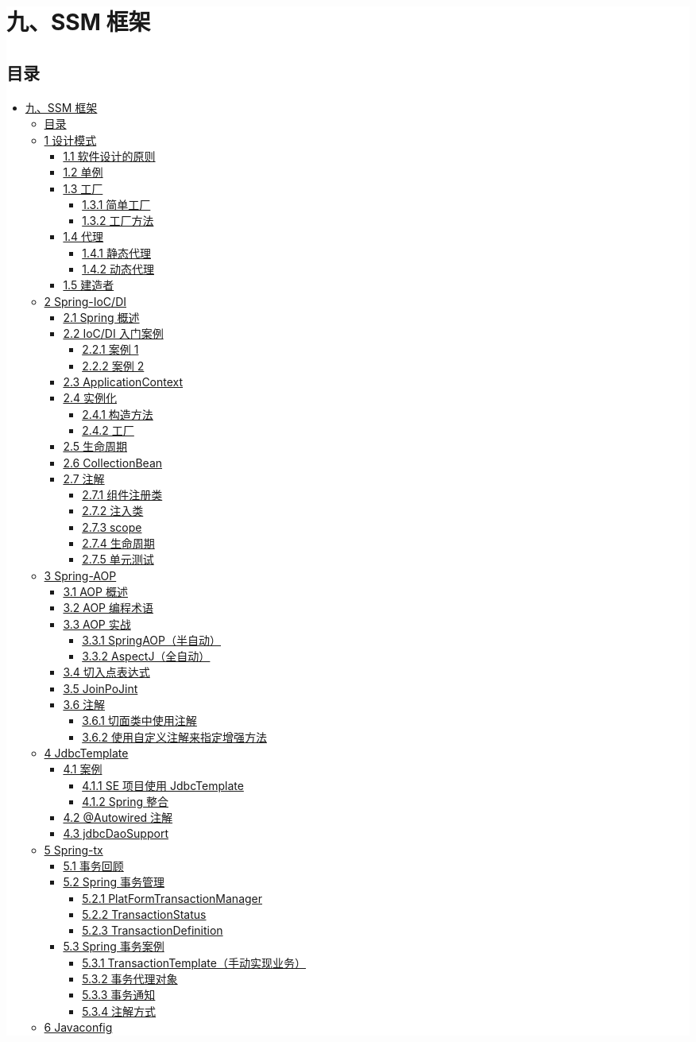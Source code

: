 # 九、SSM 框架

## 目录

- [九、SSM 框架](#九ssm-框架)
  - [目录](#目录)
  - [1 设计模式](#1-设计模式)
    - [1.1 软件设计的原则](#11-软件设计的原则)
    - [1.2 单例](#12-单例)
    - [1.3 工厂](#13-工厂)
      - [1.3.1 简单工厂](#131-简单工厂)
      - [1.3.2 工厂方法](#132-工厂方法)
    - [1.4 代理](#14-代理)
      - [1.4.1 静态代理](#141-静态代理)
      - [1.4.2 动态代理](#142-动态代理)
    - [1.5 建造者](#15-建造者)
  - [2 Spring-IoC/DI](#2-spring-iocdi)
    - [2.1 Spring 概述](#21-spring-概述)
    - [2.2 IoC/DI 入门案例](#22-iocdi-入门案例)
      - [2.2.1 案例 1](#221-案例-1)
      - [2.2.2 案例 2](#222-案例-2)
    - [2.3 ApplicationContext](#23-applicationcontext)
    - [2.4 实例化](#24-实例化)
      - [2.4.1 构造方法](#241-构造方法)
      - [2.4.2 工厂](#242-工厂)
    - [2.5 生命周期](#25-生命周期)
    - [2.6 CollectionBean](#26-collectionbean)
    - [2.7 注解](#27-注解)
      - [2.7.1 组件注册类](#271-组件注册类)
      - [2.7.2 注入类](#272-注入类)
      - [2.7.3 scope](#273-scope)
      - [2.7.4 生命周期](#274-生命周期)
      - [2.7.5 单元测试](#275-单元测试)
  - [3 Spring-AOP](#3-spring-aop)
    - [3.1 AOP 概述](#31-aop-概述)
    - [3.2 AOP 编程术语](#32-aop-编程术语)
    - [3.3 AOP 实战](#33-aop-实战)
      - [3.3.1 SpringAOP（半自动）](#331-springaop半自动)
      - [3.3.2 AspectJ（全自动）](#332-aspectj全自动)
    - [3.4 切入点表达式](#34-切入点表达式)
    - [3.5 JoinPoJint](#35-joinpojint)
    - [3.6 注解](#36-注解)
      - [3.6.1 切面类中使用注解](#361-切面类中使用注解)
      - [3.6.2 使用自定义注解来指定增强方法](#362-使用自定义注解来指定增强方法)
  - [4 JdbcTemplate](#4-jdbctemplate)
    - [4.1 案例](#41-案例)
      - [4.1.1 SE 项目使用 JdbcTemplate](#411-se-项目使用-jdbctemplate)
      - [4.1.2 Spring 整合](#412-spring-整合)
    - [4.2 @Autowired 注解](#42-autowired-注解)
    - [4.3 jdbcDaoSupport](#43-jdbcdaosupport)
  - [5 Spring-tx](#5-spring-tx)
    - [5.1 事务回顾](#51-事务回顾)
    - [5.2 Spring 事务管理](#52-spring-事务管理)
      - [5.2.1 PlatFormTransactionManager](#521-platformtransactionmanager)
      - [5.2.2 TransactionStatus](#522-transactionstatus)
      - [5.2.3 TransactionDefinition](#523-transactiondefinition)
    - [5.3 Spring 事务案例](#53-spring-事务案例)
      - [5.3.1 TransactionTemplate（手动实现业务）](#531-transactiontemplate手动实现业务)
      - [5.3.2 事务代理对象](#532-事务代理对象)
      - [5.3.3 事务通知](#533-事务通知)
      - [5.3.4 注解方式](#534-注解方式)
  - [6 Javaconfig](#6-javaconfig)